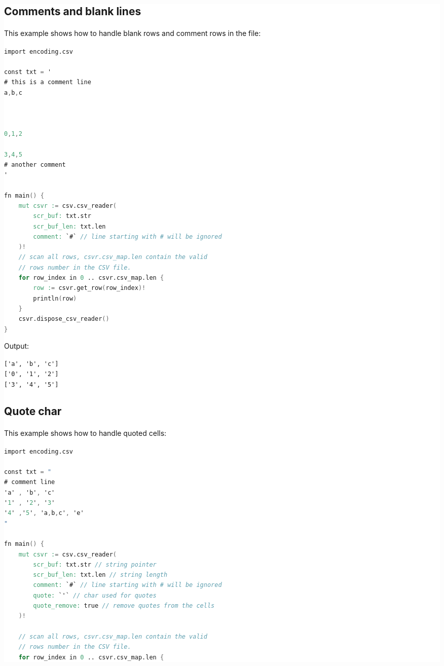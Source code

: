 ## Comments and blank lines
This example shows how to handle blank rows and comment rows in the file:
```v
import encoding.csv

const txt = '
# this is a comment line
a,b,c



0,1,2

3,4,5
# another comment
'

fn main() {
	mut csvr := csv.csv_reader(
		scr_buf: txt.str
		scr_buf_len: txt.len
		comment: `#` // line starting with # will be ignored
	)!
	// scan all rows, csvr.csv_map.len contain the valid
	// rows number in the CSV file.
	for row_index in 0 .. csvr.csv_map.len {
		row := csvr.get_row(row_index)!
		println(row)
	}
	csvr.dispose_csv_reader()
}
```
Output:
```
['a', 'b', 'c']
['0', '1', '2']
['3', '4', '5']
```
## Quote char
This example shows how to handle quoted cells:
```v
import encoding.csv

const txt = "
# comment line
'a' , 'b', 'c'
'1' , '2', '3'
'4' ,'5', 'a,b,c', 'e'
"

fn main() {
	mut csvr := csv.csv_reader(
		scr_buf: txt.str // string pointer
		scr_buf_len: txt.len // string length
		comment: `#` // line starting with # will be ignored
		quote: `'` // char used for quotes
		quote_remove: true // remove quotes from the cells
	)!

	// scan all rows, csvr.csv_map.len contain the valid
	// rows number in the CSV file.
	for row_index in 0 .. csvr.csv_map.len {
```